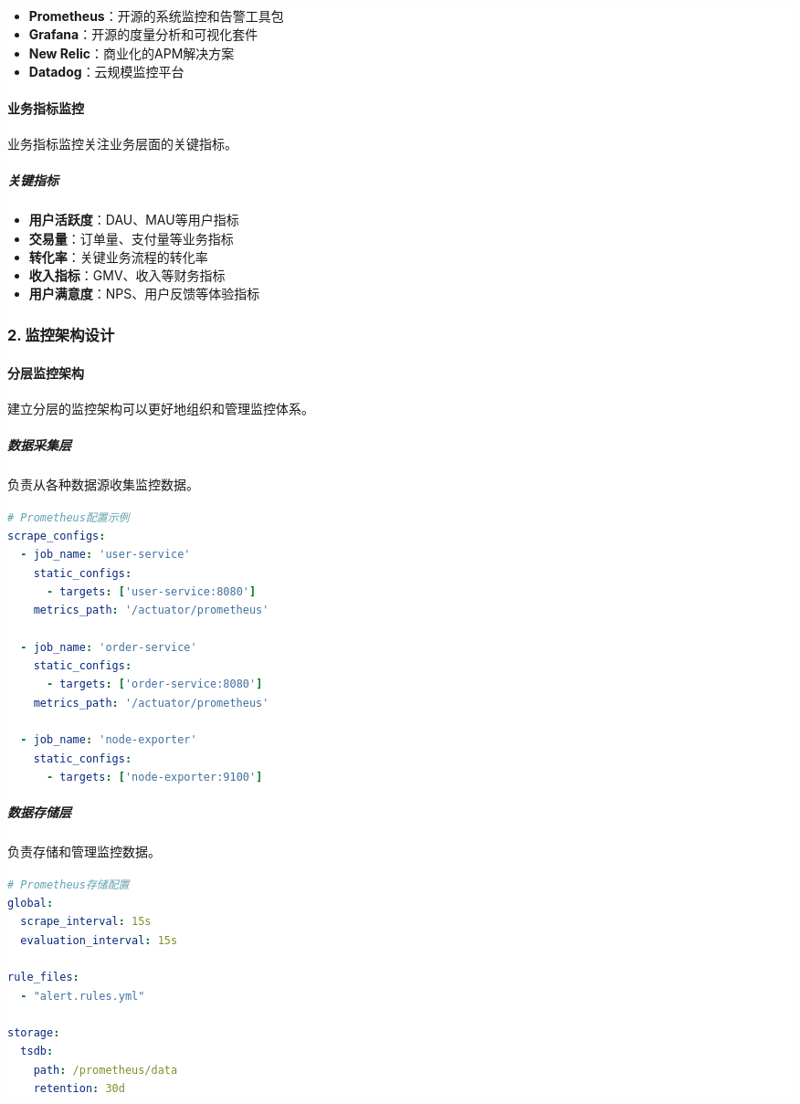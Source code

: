 - **Prometheus**：开源的系统监控和告警工具包
- **Grafana**：开源的度量分析和可视化套件
- **New Relic**：商业化的APM解决方案
- **Datadog**：云规模监控平台

#### 业务指标监控

业务指标监控关注业务层面的关键指标。

##### 关键指标

- **用户活跃度**：DAU、MAU等用户指标
- **交易量**：订单量、支付量等业务指标
- **转化率**：关键业务流程的转化率
- **收入指标**：GMV、收入等财务指标
- **用户满意度**：NPS、用户反馈等体验指标

### 2. 监控架构设计

#### 分层监控架构

建立分层的监控架构可以更好地组织和管理监控体系。

##### 数据采集层

负责从各种数据源收集监控数据。

```yaml
# Prometheus配置示例
scrape_configs:
  - job_name: 'user-service'
    static_configs:
      - targets: ['user-service:8080']
    metrics_path: '/actuator/prometheus'
    
  - job_name: 'order-service'
    static_configs:
      - targets: ['order-service:8080']
    metrics_path: '/actuator/prometheus'
    
  - job_name: 'node-exporter'
    static_configs:
      - targets: ['node-exporter:9100']
```

##### 数据存储层

负责存储和管理监控数据。

```yaml
# Prometheus存储配置
global:
  scrape_interval: 15s
  evaluation_interval: 15s
  
rule_files:
  - "alert.rules.yml"
  
storage:
  tsdb:
    path: /prometheus/data
    retention: 30d
```
